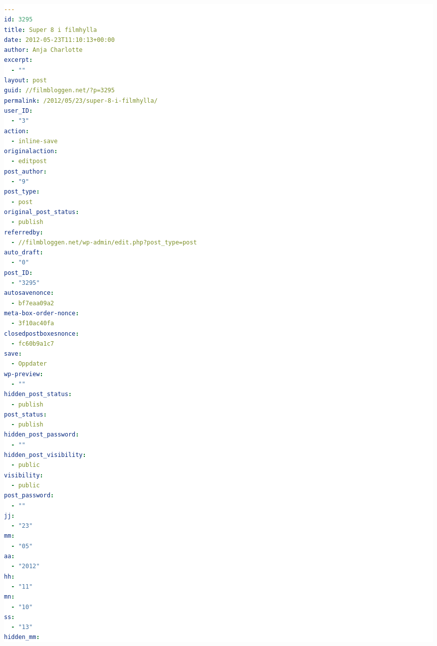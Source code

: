 ```yaml
---
id: 3295
title: Super 8 i filmhylla
date: 2012-05-23T11:10:13+00:00
author: Anja Charlotte
excerpt:
  - ""
layout: post
guid: //filmbloggen.net/?p=3295
permalink: /2012/05/23/super-8-i-filmhylla/
user_ID:
  - "3"
action:
  - inline-save
originalaction:
  - editpost
post_author:
  - "9"
post_type:
  - post
original_post_status:
  - publish
referredby:
  - //filmbloggen.net/wp-admin/edit.php?post_type=post
auto_draft:
  - "0"
post_ID:
  - "3295"
autosavenonce:
  - bf7eaa09a2
meta-box-order-nonce:
  - 3f10ac40fa
closedpostboxesnonce:
  - fc60b9a1c7
save:
  - Oppdater
wp-preview:
  - ""
hidden_post_status:
  - publish
post_status:
  - publish
hidden_post_password:
  - ""
hidden_post_visibility:
  - public
visibility:
  - public
post_password:
  - ""
jj:
  - "23"
mm:
  - "05"
aa:
  - "2012"
hh:
  - "11"
mn:
  - "10"
ss:
  - "13"
hidden_mm:
```